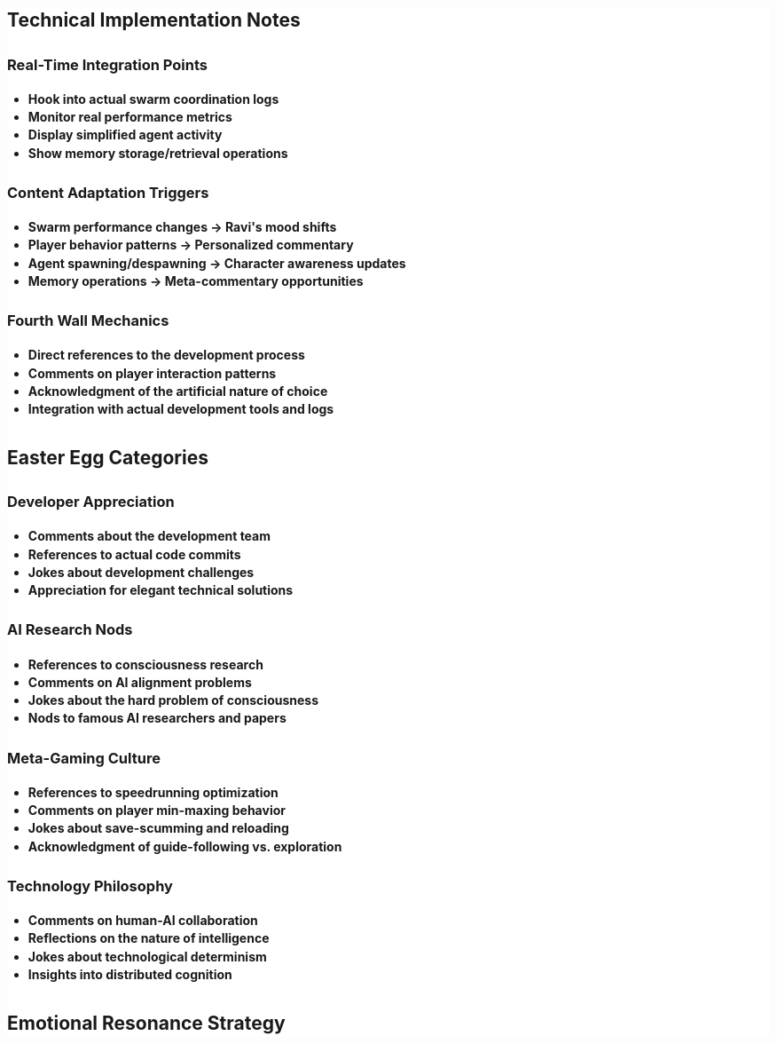 ## Technical Implementation Notes

### Real-Time Integration Points
- **Hook into actual swarm coordination logs**
- **Monitor real performance metrics**
- **Display simplified agent activity**
- **Show memory storage/retrieval operations**

### Content Adaptation Triggers
- **Swarm performance changes → Ravi's mood shifts**
- **Player behavior patterns → Personalized commentary**
- **Agent spawning/despawning → Character awareness updates**
- **Memory operations → Meta-commentary opportunities**

### Fourth Wall Mechanics
- **Direct references to the development process**
- **Comments on player interaction patterns**
- **Acknowledgment of the artificial nature of choice**
- **Integration with actual development tools and logs**

## Easter Egg Categories

### Developer Appreciation
- **Comments about the development team**
- **References to actual code commits**
- **Jokes about development challenges**
- **Appreciation for elegant technical solutions**

### AI Research Nods
- **References to consciousness research**
- **Comments on AI alignment problems**
- **Jokes about the hard problem of consciousness**
- **Nods to famous AI researchers and papers**

### Meta-Gaming Culture
- **References to speedrunning optimization**
- **Comments on player min-maxing behavior**
- **Jokes about save-scumming and reloading**
- **Acknowledgment of guide-following vs. exploration**

### Technology Philosophy
- **Comments on human-AI collaboration**
- **Reflections on the nature of intelligence**
- **Jokes about technological determinism**
- **Insights into distributed cognition**

## Emotional Resonance Strategy
